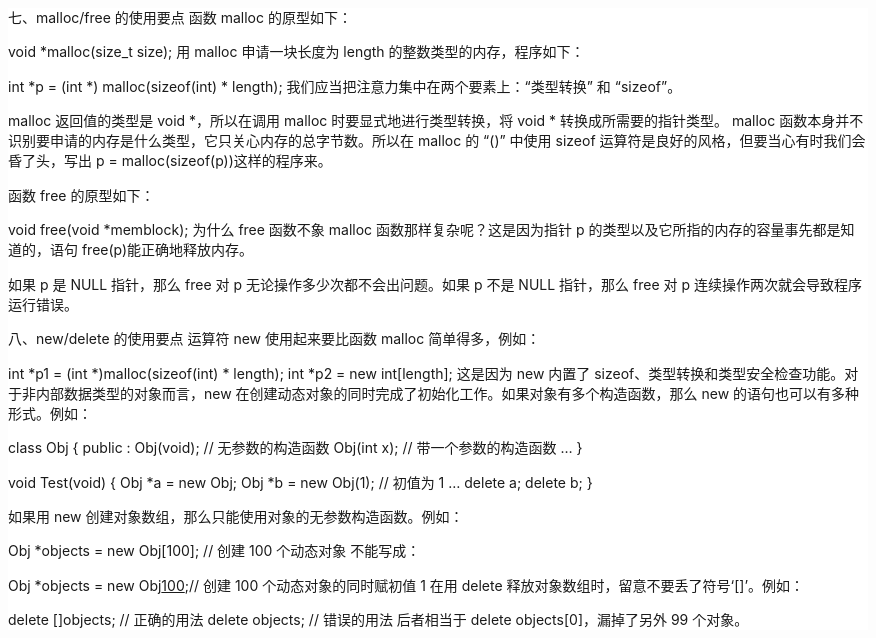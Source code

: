 七、malloc/free 的使用要点
函数 malloc 的原型如下：

void *malloc(size_t size);
用 malloc 申请一块长度为 length 的整数类型的内存，程序如下：

int *p = (int *) malloc(sizeof(int) * length);
我们应当把注意力集中在两个要素上：“类型转换” 和 “sizeof”。

malloc 返回值的类型是 void *，所以在调用 malloc 时要显式地进行类型转换，将 void * 转换成所需要的指针类型。
malloc 函数本身并不识别要申请的内存是什么类型，它只关心内存的总字节数。所以在 malloc 的 “()” 中使用 sizeof 运算符是良好的风格，但要当心有时我们会昏了头，写出 p = malloc(sizeof(p))这样的程序来。

函数 free 的原型如下：

void free(void *memblock);
为什么 free 函数不象 malloc 函数那样复杂呢？这是因为指针 p 的类型以及它所指的内存的容量事先都是知道的，语句 free(p)能正确地释放内存。

如果 p 是 NULL 指针，那么 free 对 p 无论操作多少次都不会出问题。如果 p 不是 NULL 指针，那么 free 对 p 连续操作两次就会导致程序运行错误。


八、new/delete 的使用要点
运算符 new 使用起来要比函数 malloc 简单得多，例如：

int *p1 = (int *)malloc(sizeof(int) * length);
int *p2 = new int[length];
这是因为 new 内置了 sizeof、类型转换和类型安全检查功能。对于非内部数据类型的对象而言，new 在创建动态对象的同时完成了初始化工作。如果对象有多个构造函数，那么 new 的语句也可以有多种形式。例如：

class Obj
{
public :
	Obj(void); // 无参数的构造函数
	Obj(int x); // 带一个参数的构造函数
	… 
}

void Test(void)
{
	Obj *a = new Obj;
	Obj *b = new Obj(1); // 初值为 1
	… delete a;
	delete b;
}

如果用 new 创建对象数组，那么只能使用对象的无参数构造函数。例如：

Obj *objects = new Obj[100]; // 创建 100 个动态对象
不能写成：

Obj *objects = new Obj[100](1);// 创建 100 个动态对象的同时赋初值 1
在用 delete 释放对象数组时，留意不要丢了符号‘[]’。例如：

delete []objects; // 正确的用法
delete objects; // 错误的用法
后者相当于 delete objects[0]，漏掉了另外 99 个对象。

